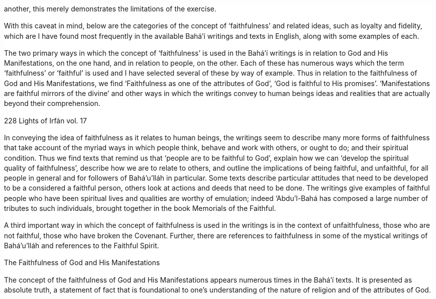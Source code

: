 another, this merely demonstrates the limitations of the
exercise.

With this caveat in mind, below are the categories of the
concept of ‘faithfulness’ and related ideas, such as loyalty and
fidelity, which are I have found most frequently in the available
Bahá’í writings and texts in English, along with some examples
of each.

The two primary ways in which the concept of ‘faithfulness’
is used in the Bahá’í writings is in relation to God and His
Manifestations, on the one hand, and in relation to people, on
the other. Each of these has numerous ways which the term
‘faithfulness’ or ‘faithful’ is used and I have selected several of
these by way of example. Thus in relation to the faithfulness of
God and His Manifestations, we find ‘Faithfulness as one of the
attributes of God’, ‘God is faithful to His promises’.
‘Manifestations are faithful mirrors of the divine’ and other
ways in which the writings convey to human beings ideas and
realities that are actually beyond their comprehension.

228                                            Lights of Irfán vol. 17

In conveying the idea of faithfulness as it relates to human
beings, the writings seem to describe many more forms of
faithfulness that take account of the myriad ways in which
people think, behave and work with others, or ought to do; and
their spiritual condition. Thus we find texts that remind us that
‘people are to be faithful to God’, explain how we can ‘develop
the spiritual quality of faithfulness’, describe how we are to
relate to others, and outline the implications of being faithful,
and unfaithful, for all people in general and for followers of
Bahá’u’lláh in particular. Some texts describe particular
attitudes that need to be developed to be a considered a faithful
person, others look at actions and deeds that need to be done.
The writings give examples of faithful people who have been
spiritual lives and qualities are worthy of emulation; indeed
‘Abdu’l-Bahá has composed a large number of tributes to such
individuals, brought together in the book Memorials of the
Faithful.

A third important way in which the concept of faithfulness is
used in the writings is in the context of unfaithfulness, those
who are not faithful, those who have broken the Covenant.
Further, there are references to faithfulness in some of the
mystical writings of Bahá’u’lláh and references to the Faithful
Spirit.

The Faithfulness of God and His Manifestations

The concept of the faithfulness of God and His
Manifestations appears numerous times in the Bahá’í texts. It is
presented as absolute truth, a statement of fact that is
foundational to one’s understanding of the nature of religion
and of the attributes of God.
